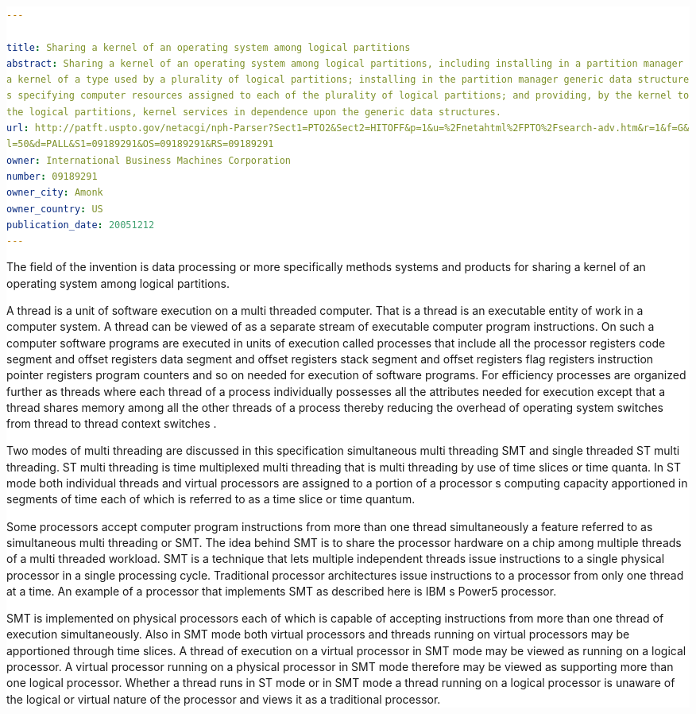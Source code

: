 ```yaml
---

title: Sharing a kernel of an operating system among logical partitions
abstract: Sharing a kernel of an operating system among logical partitions, including installing in a partition manager a kernel of a type used by a plurality of logical partitions; installing in the partition manager generic data structures specifying computer resources assigned to each of the plurality of logical partitions; and providing, by the kernel to the logical partitions, kernel services in dependence upon the generic data structures.
url: http://patft.uspto.gov/netacgi/nph-Parser?Sect1=PTO2&Sect2=HITOFF&p=1&u=%2Fnetahtml%2FPTO%2Fsearch-adv.htm&r=1&f=G&l=50&d=PALL&S1=09189291&OS=09189291&RS=09189291
owner: International Business Machines Corporation
number: 09189291
owner_city: Amonk
owner_country: US
publication_date: 20051212
---
```

The field of the invention is data processing or more specifically methods systems and products for sharing a kernel of an operating system among logical partitions.

A thread is a unit of software execution on a multi threaded computer. That is a thread is an executable entity of work in a computer system. A thread can be viewed of as a separate stream of executable computer program instructions. On such a computer software programs are executed in units of execution called processes that include all the processor registers code segment and offset registers data segment and offset registers stack segment and offset registers flag registers instruction pointer registers program counters and so on needed for execution of software programs. For efficiency processes are organized further as threads where each thread of a process individually possesses all the attributes needed for execution except that a thread shares memory among all the other threads of a process thereby reducing the overhead of operating system switches from thread to thread context switches .

Two modes of multi threading are discussed in this specification simultaneous multi threading SMT and single threaded ST multi threading. ST multi threading is time multiplexed multi threading that is multi threading by use of time slices or time quanta. In ST mode both individual threads and virtual processors are assigned to a portion of a processor s computing capacity apportioned in segments of time each of which is referred to as a time slice or time quantum. 

Some processors accept computer program instructions from more than one thread simultaneously a feature referred to as simultaneous multi threading or SMT. The idea behind SMT is to share the processor hardware on a chip among multiple threads of a multi threaded workload. SMT is a technique that lets multiple independent threads issue instructions to a single physical processor in a single processing cycle. Traditional processor architectures issue instructions to a processor from only one thread at a time. An example of a processor that implements SMT as described here is IBM s Power5 processor.

SMT is implemented on physical processors each of which is capable of accepting instructions from more than one thread of execution simultaneously. Also in SMT mode both virtual processors and threads running on virtual processors may be apportioned through time slices. A thread of execution on a virtual processor in SMT mode may be viewed as running on a logical processor. A virtual processor running on a physical processor in SMT mode therefore may be viewed as supporting more than one logical processor. Whether a thread runs in ST mode or in SMT mode a thread running on a logical processor is unaware of the logical or virtual nature of the processor and views it as a traditional processor.

